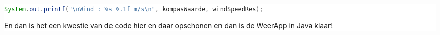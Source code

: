 ```java
System.out.printf("\nWind : %s %.1f m/s\n", kompasWaarde, windSpeedRes);

```
En dan is het een kwestie van de code hier en daar opschonen en dan is de WeerApp in Java klaar!